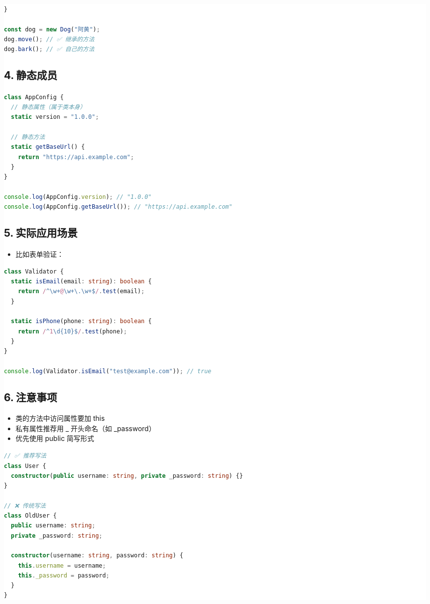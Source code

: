 ```ts
}

const dog = new Dog("阿黄");
dog.move(); // ✅ 继承的方法
dog.bark(); // ✅ 自己的方法
```

## 4. 静态成员

```ts
class AppConfig {
  // 静态属性（属于类本身）
  static version = "1.0.0";

  // 静态方法
  static getBaseUrl() {
    return "https://api.example.com";
  }
}

console.log(AppConfig.version); // "1.0.0"
console.log(AppConfig.getBaseUrl()); // "https://api.example.com"
```

## 5. 实际应用场景

- 比如表单验证：

```ts
class Validator {
  static isEmail(email: string): boolean {
    return /^\w+@\w+\.\w+$/.test(email);
  }

  static isPhone(phone: string): boolean {
    return /^1\d{10}$/.test(phone);
  }
}

console.log(Validator.isEmail("test@example.com")); // true
```

## 6. 注意事项

- 类的方法中访问属性要加 this
- 私有属性推荐用 \_ 开头命名（如 \_password）
- 优先使用 public 简写形式

```ts
// ✅ 推荐写法
class User {
  constructor(public username: string, private _password: string) {}
}

// ❌ 传统写法
class OldUser {
  public username: string;
  private _password: string;

  constructor(username: string, password: string) {
    this.username = username;
    this._password = password;
  }
}
```